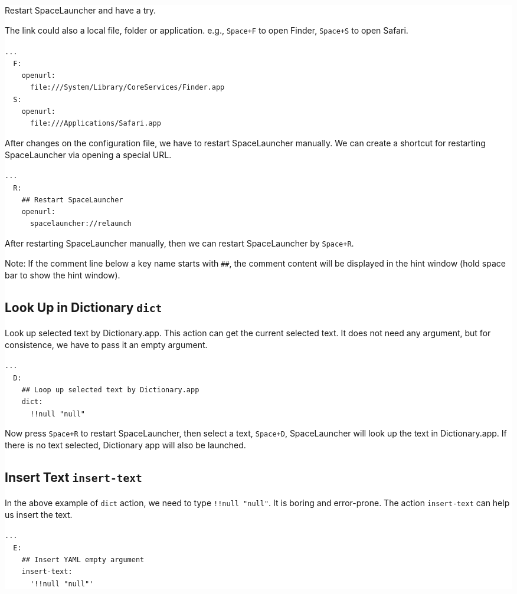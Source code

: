 Restart SpaceLauncher and have a try.

The link could also a local file, folder or application. e.g., `Space+F` to open Finder, `Space+S` to open Safari.

```
...
  F:
    openurl:
      file:///System/Library/CoreServices/Finder.app
  S:
    openurl:
      file:///Applications/Safari.app
```

After changes on the configuration file, we have to restart SpaceLauncher manually. We can create a shortcut for restarting SpaceLauncher via opening a special URL.

```
...
  R:
    ## Restart SpaceLauncher
    openurl:
      spacelauncher://relaunch
```

After restarting SpaceLauncher manually, then we can restart SpaceLauncher by `Space+R`.

Note: If the comment line below a key name starts with `##`, the comment content will be displayed in the hint window (hold space bar to show the hint window).

## Look Up in Dictionary `dict`

Look up selected text by Dictionary.app. This action can get the current selected text. It does not need any argument, but for consistence, we have to pass it an empty argument.

```
...
  D:
    ## Loop up selected text by Dictionary.app
    dict:
      !!null "null"
```

Now press `Space+R` to restart SpaceLauncher, then select a text, `Space+D`, SpaceLauncher will look up the text in Dictionary.app. If there is no text selected, Dictionary app will also be launched.

## Insert Text `insert-text`

In the above example of `dict` action, we need to type `!!null "null"`. It is boring and error-prone. The action `insert-text` can help us insert the text.

```
...
  E:
    ## Insert YAML empty argument
    insert-text:
      '!!null "null"'
```
